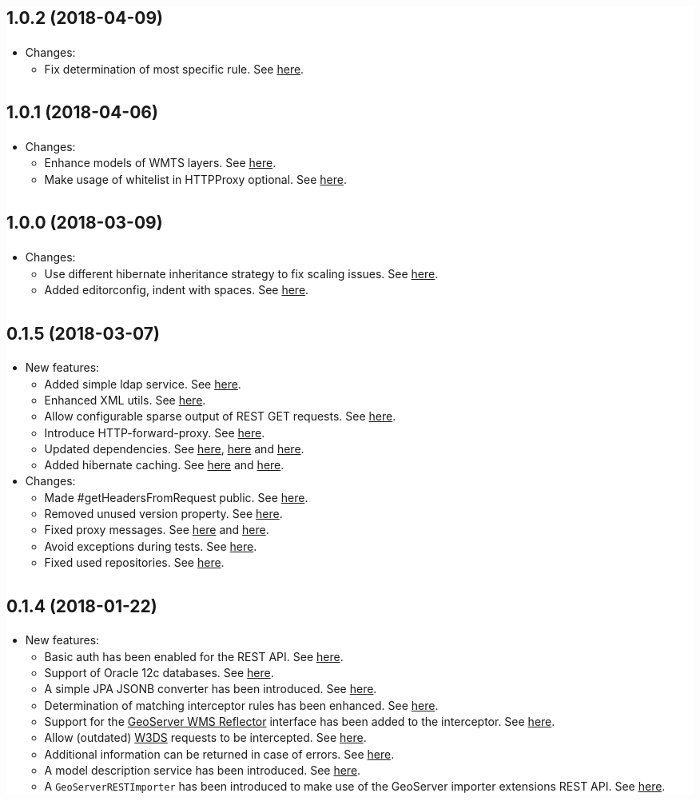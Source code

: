 ## 1.0.2 (2018-04-09)

* Changes:
  * Fix determination of most specific rule. See [here](https://github.com/terrestris/shogun2/pull/312).

## 1.0.1 (2018-04-06)
* Changes:
  * Enhance models of WMTS layers. See [here](https://github.com/terrestris/shogun2/pull/310).
  * Make usage of whitelist in HTTPProxy optional. See [here](https://github.com/terrestris/shogun2/pull/308).

## 1.0.0 (2018-03-09)
* Changes:
  * Use different hibernate inheritance strategy to fix scaling issues. See [here](https://github.com/terrestris/shogun2/pull/303).
  * Added editorconfig, indent with spaces. See [here](https://github.com/terrestris/shogun2/pull/307).

## 0.1.5 (2018-03-07)

* New features:
  * Added simple ldap service. See [here](https://github.com/terrestris/shogun2/pull/305).
  * Enhanced XML utils. See [here](https://github.com/terrestris/shogun2/pull/306).
  * Allow configurable sparse output of REST GET requests. See [here](https://github.com/terrestris/shogun2/pull/235).
  * Introduce HTTP-forward-proxy. See [here](https://github.com/terrestris/shogun2/pull/287).
  * Updated dependencies. See [here](https://github.com/terrestris/shogun2/pull/293), [here](https://github.com/terrestris/shogun2/pull/296) and [here](https://github.com/terrestris/shogun2/pull/297).
  * Added hibernate caching. See [here](https://github.com/terrestris/shogun2/pull/295) and [here](https://github.com/terrestris/shogun2/pull/289).
* Changes:
  * Made #getHeadersFromRequest public. See [here](https://github.com/terrestris/shogun2/pull/301).
  * Removed unused version property. See [here](https://github.com/terrestris/shogun2/pull/302).
  * Fixed proxy messages. See [here](https://github.com/terrestris/shogun2/pull/300) and [here](https://github.com/terrestris/shogun2/pull/299).
  * Avoid exceptions during tests. See [here](https://github.com/terrestris/shogun2/pull/292).
  * Fixed used repositories. See [here](https://github.com/terrestris/shogun2/pull/291).

## 0.1.4 (2018-01-22)

* New features:
  * Basic auth has been enabled for the REST API. See [here](https://github.com/terrestris/shogun2/pull/271).
  * Support of Oracle 12c databases. See [here](https://github.com/terrestris/shogun2/pull/277).
  * A simple JPA JSONB converter has been introduced. See [here](https://github.com/terrestris/shogun2/pull/278).
  * Determination of matching interceptor rules has been enhanced. See [here](https://github.com/terrestris/shogun2/pull/274).
  * Support for the [GeoServer WMS Reflector](http://docs.geoserver.org/latest/en/user/tutorials/wmsreflector.html) interface has been added to the interceptor. See [here](https://github.com/terrestris/shogun2/pull/280).
  * Allow (outdated) [W3DS](http://w3ds.org) requests to be intercepted. See [here](https://github.com/terrestris/shogun2/pull/281).
  * Additional information can be returned in case of errors. See [here](https://github.com/terrestris/shogun2/pull/284).
  * A model description service has been introduced. See [here](https://github.com/terrestris/shogun2/pull/270).
  * A `GeoServerRESTImporter` has been introduced to make use of the GeoServer importer extensions REST API. See [here](https://github.com/terrestris/shogun2/pull/285).
